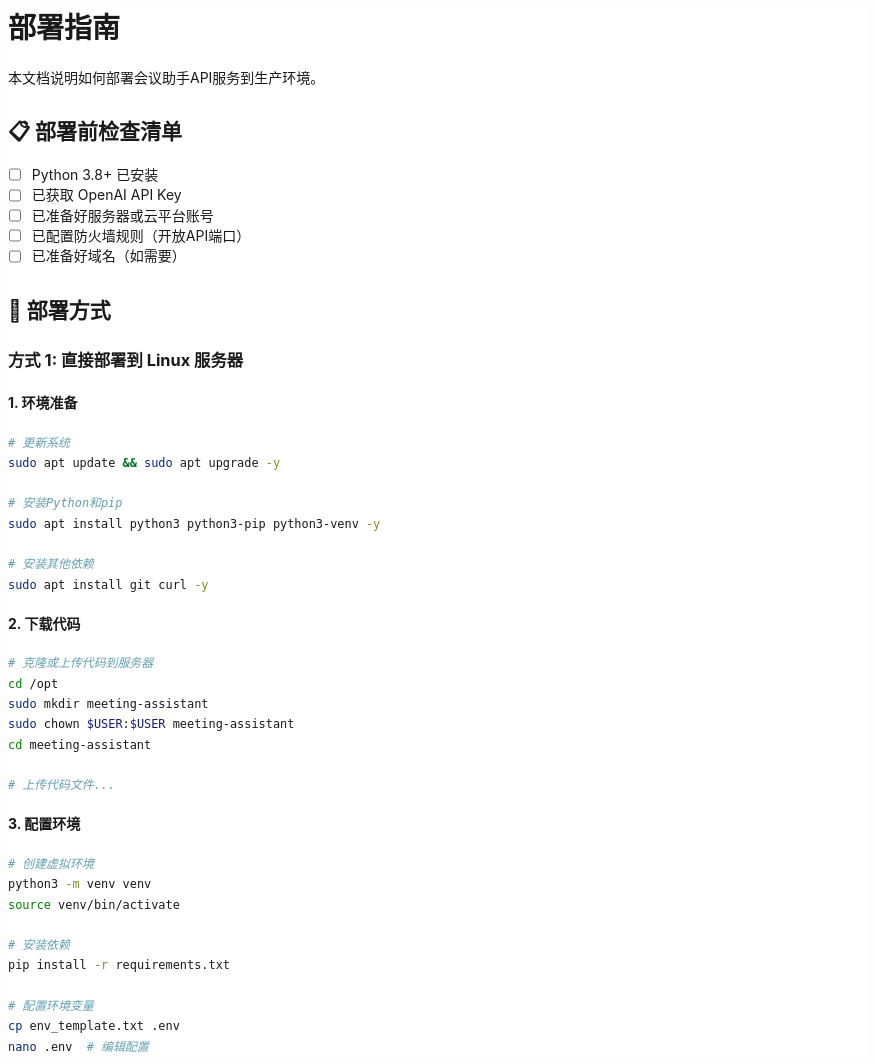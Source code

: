# 部署指南

本文档说明如何部署会议助手API服务到生产环境。

## 📋 部署前检查清单

- [ ] Python 3.8+ 已安装
- [ ] 已获取 OpenAI API Key
- [ ] 已准备好服务器或云平台账号
- [ ] 已配置防火墙规则（开放API端口）
- [ ] 已准备好域名（如需要）

## 🚀 部署方式

### 方式 1: 直接部署到 Linux 服务器

#### 1. 环境准备

```bash
# 更新系统
sudo apt update && sudo apt upgrade -y

# 安装Python和pip
sudo apt install python3 python3-pip python3-venv -y

# 安装其他依赖
sudo apt install git curl -y
```

#### 2. 下载代码

```bash
# 克隆或上传代码到服务器
cd /opt
sudo mkdir meeting-assistant
sudo chown $USER:$USER meeting-assistant
cd meeting-assistant

# 上传代码文件...
```

#### 3. 配置环境

```bash
# 创建虚拟环境
python3 -m venv venv
source venv/bin/activate

# 安装依赖
pip install -r requirements.txt

# 配置环境变量
cp env_template.txt .env
nano .env  # 编辑配置
```
